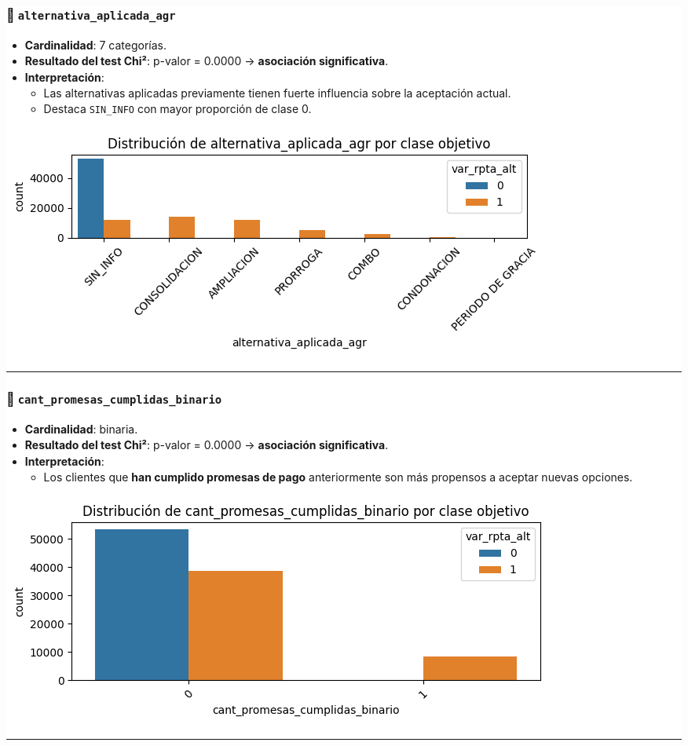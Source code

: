 
### 🔹 `alternativa_aplicada_agr`
- **Cardinalidad**: 7 categorías.
- **Resultado del test Chi²**: p-valor = 0.0000 → **asociación significativa**.
- **Interpretación**:
  - Las alternativas aplicadas previamente tienen fuerte influencia sobre la aceptación actual.
  - Destaca `SIN_INFO` con mayor proporción de clase 0.

![Texto alternativo](./images/distri_alter_apli.png)

---

### 🔹 `cant_promesas_cumplidas_binario`
- **Cardinalidad**: binaria.
- **Resultado del test Chi²**: p-valor = 0.0000 → **asociación significativa**.
- **Interpretación**:
  - Los clientes que **han cumplido promesas de pago** anteriormente son más propensos a aceptar nuevas opciones.

![Texto alternativo](./images/cant_prome_cumpl.png)

---
